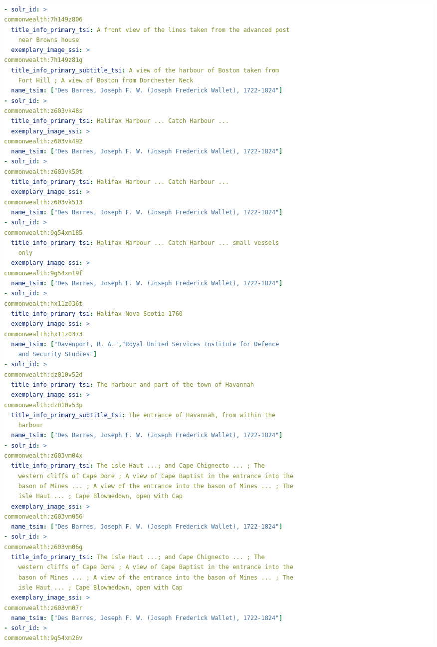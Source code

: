 ```yaml
- solr_id: > 
commonwealth:7h149z806
  title_info_primary_tsi: A front view of the lines taken from the advanced post
    near Browns house
  exemplary_image_ssi: > 
commonwealth:7h149z81g
  title_info_primary_subtitle_tsi: A view of the harbour of Boston taken from
    Fort Hill ; A view of Boston from Dorchester Neck
  name_tsim: ["Des Barres, Joseph F. W. (Joseph Frederick Wallet), 1722-1824"]
- solr_id: > 
commonwealth:z603vk48s
  title_info_primary_tsi: Halifax Harbour ... Catch Harbour ...
  exemplary_image_ssi: > 
commonwealth:z603vk492
  name_tsim: ["Des Barres, Joseph F. W. (Joseph Frederick Wallet), 1722-1824"]
- solr_id: > 
commonwealth:z603vk50t
  title_info_primary_tsi: Halifax Harbour ... Catch Harbour ...
  exemplary_image_ssi: > 
commonwealth:z603vk513
  name_tsim: ["Des Barres, Joseph F. W. (Joseph Frederick Wallet), 1722-1824"]
- solr_id: > 
commonwealth:9g54xm185
  title_info_primary_tsi: Halifax Harbour ... Catch Harbour ... small vessels
    only
  exemplary_image_ssi: > 
commonwealth:9g54xm19f
  name_tsim: ["Des Barres, Joseph F. W. (Joseph Frederick Wallet), 1722-1824"]
- solr_id: > 
commonwealth:hx11z036t
  title_info_primary_tsi: Halifax Nova Scotia 1760
  exemplary_image_ssi: > 
commonwealth:hx11z0373
  name_tsim: ["Davenport, R. A.","Royal United Services Institute for Defence
    and Security Studies"]
- solr_id: > 
commonwealth:dz010v52d
  title_info_primary_tsi: The harbour and part of the town of Havannah
  exemplary_image_ssi: > 
commonwealth:dz010v53p
  title_info_primary_subtitle_tsi: The entrance of Havannah, from within the
    harbour
  name_tsim: ["Des Barres, Joseph F. W. (Joseph Frederick Wallet), 1722-1824"]
- solr_id: > 
commonwealth:z603vm04x
  title_info_primary_tsi: The isle Haut ...; and Cape Chignecto ... ; The
    western cliffs of Cape Dore ; A view of Cape Baptist in the entrance into the
    bason of Mines ... ; A view of the entrance into the bason of Mines ... ; The
    isle Haut ... ; Cape Blowmedown, open with Cap
  exemplary_image_ssi: > 
commonwealth:z603vm056
  name_tsim: ["Des Barres, Joseph F. W. (Joseph Frederick Wallet), 1722-1824"]
- solr_id: > 
commonwealth:z603vm06g
  title_info_primary_tsi: The isle Haut ...; and Cape Chignecto ... ; The
    western cliffs of Cape Dore ; A view of Cape Baptist in the entrance into the
    bason of Mines ... ; A view of the entrance into the bason of Mines ... ; The
    isle Haut ... ; Cape Blowmedown, open with Cap
  exemplary_image_ssi: > 
commonwealth:z603vm07r
  name_tsim: ["Des Barres, Joseph F. W. (Joseph Frederick Wallet), 1722-1824"]
- solr_id: > 
commonwealth:9g54xm26v
```